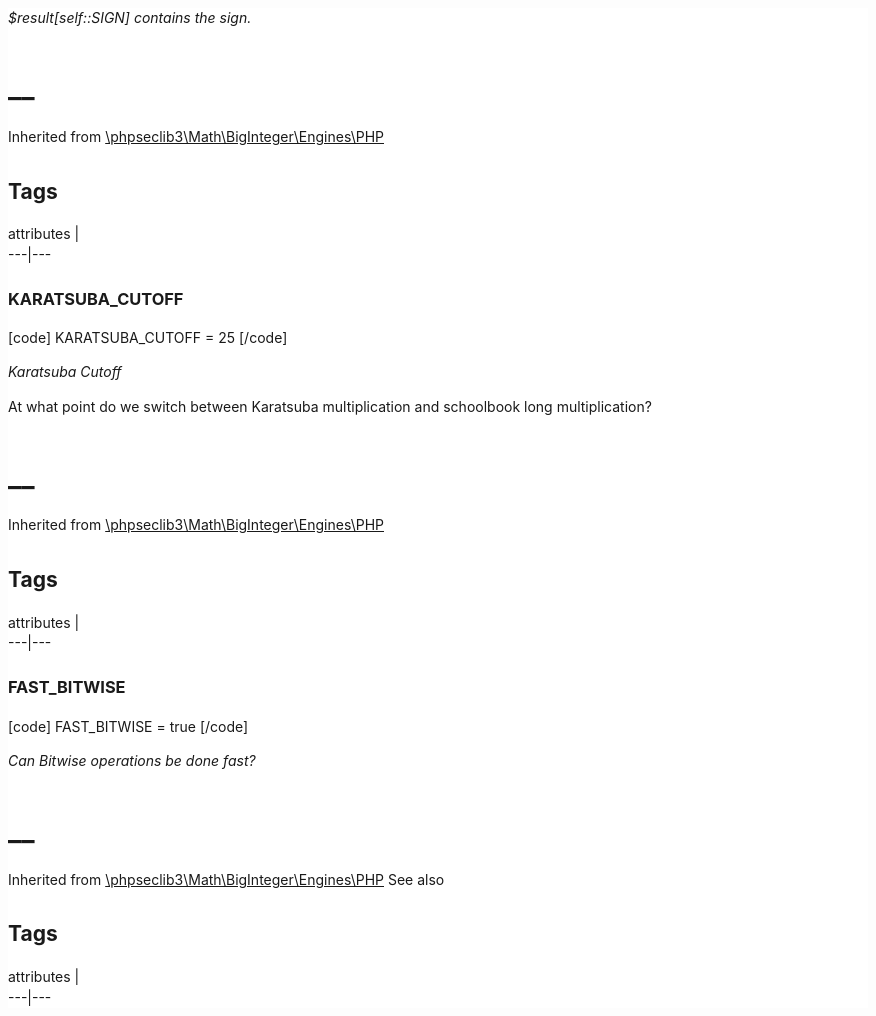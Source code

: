 _$result[self::SIGN] contains the sign._

# __

Inherited from
    [\phpseclib3\Math\BigInteger\Engines\PHP](classes/phpseclib3-Math-BigInteger-Engines-PHP.md)

## Tags

attributes  |   
---|---  
  
### KARATSUBA_CUTOFF
[code] 
    KARATSUBA_CUTOFF = 25
[/code]

_Karatsuba Cutoff_

At what point do we switch between Karatsuba multiplication and schoolbook long multiplication?

# __

Inherited from
    [\phpseclib3\Math\BigInteger\Engines\PHP](classes/phpseclib3-Math-BigInteger-Engines-PHP.md)

## Tags

attributes  |   
---|---  
  
### FAST_BITWISE
[code] 
    FAST_BITWISE = true
[/code]

_Can Bitwise operations be done fast?_

# __

Inherited from
    [\phpseclib3\Math\BigInteger\Engines\PHP](classes/phpseclib3-Math-BigInteger-Engines-PHP.md)
See also
    [](\\phpseclib3\\Math\\BigInteger\\Engines\\parent::bitwise_leftRotate\(\))
    [](\\phpseclib3\\Math\\BigInteger\\Engines\\parent::bitwise_rightRotate\(\))

## Tags

attributes  |   
---|---  
  